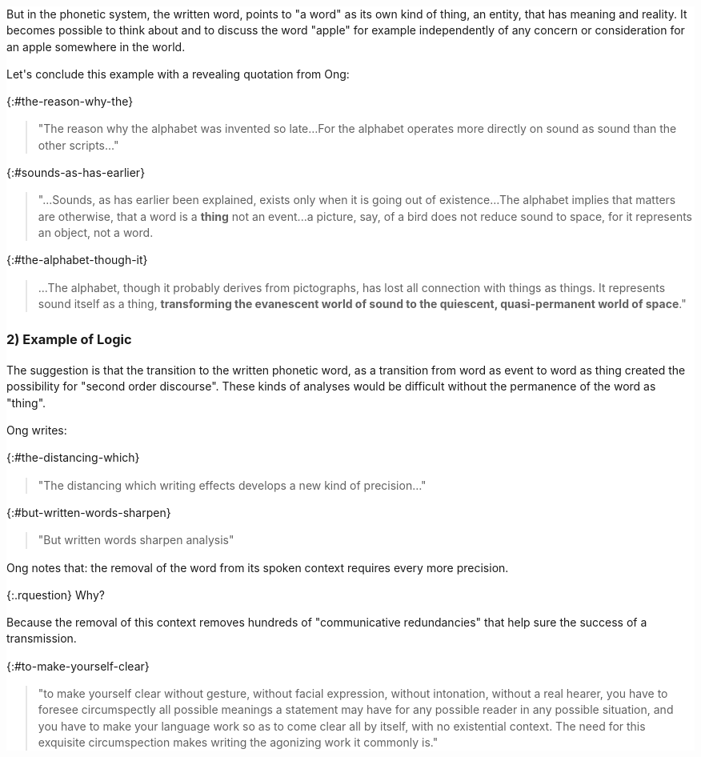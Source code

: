 But in the phonetic system, the written word, points to "a word" as its own kind of thing, an entity, that has meaning and reality. It becomes possible to think about and to discuss the word "apple" for example independently of any concern or consideration for an apple somewhere in the world. 

Let's conclude this example with a revealing quotation from Ong:

{:#the-reason-why-the}
> "The reason why the alphabet was invented so late…For the alphabet operates more directly on sound as sound than the other scripts..."
<span class="citation" data-reading="MKVLEEA6=>p. 89" data-annotation="https://hyp.is/J6NcuPHdEeqFPCsdbKd_eg/s3.amazonaws.com/lum-faculty-jcwitt-public/pl399/Ong_2002_Writing_Restructures_Consciousness,_chapter_4.pdf "/>

{:#sounds-as-has-earlier}
> "...Sounds, as has earlier been explained, exists only when it is going out of existence…The alphabet implies that matters are otherwise, that a word is a **thing** not an event...a picture, say, of a bird does not reduce sound to space, for it represents an object, not a word.
<span class="citation" data-reading="MKVLEEA6=>p. 89" data-annotation="https://hyp.is/MTd8ULiQEe68M9MaHF0BEA/s3.amazonaws.com/lum-faculty-jcwitt-public/pl399/Ong_2002_Writing_Restructures_Consciousness,_chapter_4.pdf"/>

{:#the-alphabet-though-it}
>...The alphabet, though it probably derives from pictographs, has lost all connection with things as things. It represents sound itself as a thing, **transforming the evanescent world of sound to the quiescent, quasi-permanent world of space**." 
<span class="citation" data-reading="MKVLEEA6=>p. 90" data-annotation="https://hyp.is/Y2VvPriQEe6_7WefZNrK0g/s3.amazonaws.com/lum-faculty-jcwitt-public/pl399/Ong_2002_Writing_Restructures_Consciousness,_chapter_4.pdf"/>


### 2) Example of Logic

The suggestion is that the transition to the written phonetic word, as a transition from word as event to word as thing created the possibility for "second order discourse". These kinds of analyses would be difficult without the permanence of the word as "thing".

Ong writes:

{:#the-distancing-which}
> "The distancing which writing effects develops a new kind of precision…" <span class="citation" data-reading="MKVLEEA6=>p. 101" data-annotation="https://hyp.is/qEQ5ptXQEeqtkY_ii1_EXw/s3.amazonaws.com/lum-faculty-jcwitt-public/pl399/Ong_2002_Writing_Restructures_Consciousness,_chapter_4.pdf"/>

{:#but-written-words-sharpen}
> "But written words sharpen analysis" <span class="citation" data-reading="MKVLEEA6=>p. 101" data-annotation="https://hyp.is/tgAKxLiQEe6rJ6ubMF-SVQ/s3.amazonaws.com/lum-faculty-jcwitt-public/pl399/Ong_2002_Writing_Restructures_Consciousness,_chapter_4.pdf"/>

Ong notes that: the removal of the word from its spoken context requires every more precision.

{:.rquestion}
Why?

Because the removal of this context removes hundreds of "communicative redundancies" that help sure the success of a transmission. 

{:#to-make-yourself-clear}
> "to make yourself clear without gesture, without facial expression, without intonation, without a real hearer, you have to foresee circumspectly all possible meanings a statement may have for any possible reader in any possible situation, and you have to make your language work so as to come clear all by itself, with no existential context. The need for this exquisite circumspection makes writing the agonizing work it commonly is." <span class="citation" data-reading="MKVLEEA6=>p. 101" data-annotation="https://hyp.is/C00AmriREe6pLeetXEXntw/s3.amazonaws.com/lum-faculty-jcwitt-public/pl399/Ong_2002_Writing_Restructures_Consciousness,_chapter_4.pdf"/>
